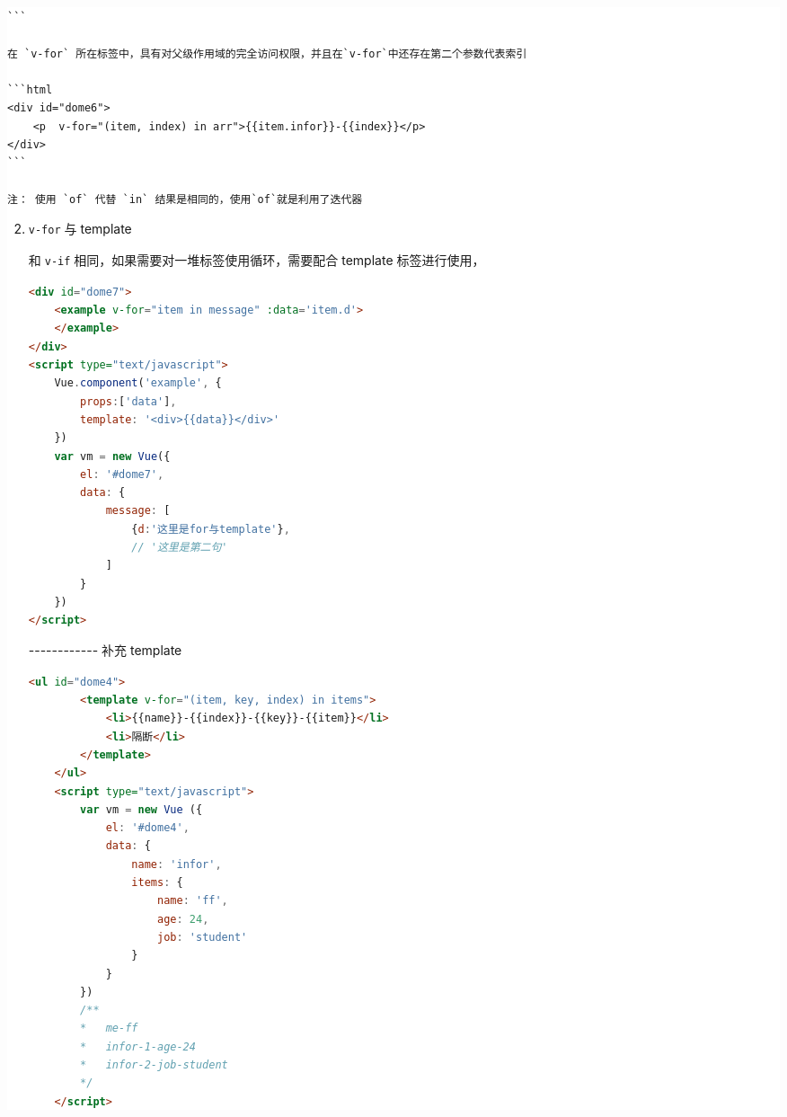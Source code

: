     ```

    在 `v-for` 所在标签中，具有对父级作用域的完全访问权限，并且在`v-for`中还存在第二个参数代表索引

    ```html
    <div id="dome6">
        <p  v-for="(item, index) in arr">{{item.infor}}-{{index}}</p>
    </div>
    ```

    注： 使用 `of` 代替 `in` 结果是相同的，使用`of`就是利用了迭代器

2. `v-for` 与 template

    和 `v-if` 相同，如果需要对一堆标签使用循环，需要配合 template 标签进行使用，
        
    ```html
    <div id="dome7">
        <example v-for="item in message" :data='item.d'>
        </example>
    </div>
    <script type="text/javascript">
        Vue.component('example', {
            props:['data'],
            template: '<div>{{data}}</div>'
        })
        var vm = new Vue({
            el: '#dome7',
            data: {
                message: [
                    {d:'这里是for与template'},
                    // '这里是第二句'
                ]
            }
        })
    </script>
    ```

    ------------ 补充 template

    ```html
    <ul id="dome4">
            <template v-for="(item, key, index) in items">
                <li>{{name}}-{{index}}-{{key}}-{{item}}</li>
                <li>隔断</li>
            </template>
        </ul>
        <script type="text/javascript">
            var vm = new Vue ({
                el: '#dome4',
                data: {
                    name: 'infor',
                    items: {
                        name: 'ff',
                        age: 24,
                        job: 'student'
                    }
                }
            })
            /**
            *   me-ff
            *   infor-1-age-24
            *   infor-2-job-student
            */ 
        </script>
    ```
